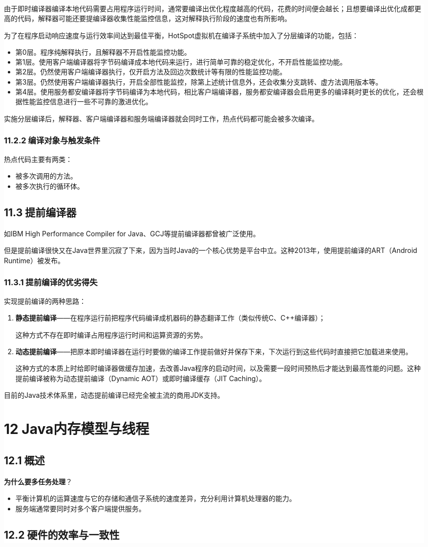 由于即时编译器编译本地代码需要占用程序运行时间，通常要编译出优化程度越高的代码，花费的时间便会越长；且想要编译出优化成都更高的代码，解释器可能还要提编译器收集性能监控信息，这对解释执行阶段的速度也有所影响。

为了在程序启动响应速度与运行效率间达到最佳平衡，HotSpot虚拟机在编译子系统中加入了分层编译的功能，包括：

- 第0层。程序纯解释执行，且解释器不开启性能监控功能。
- 第1层。使用客户端编译器将字节码编译成本地代码来运行，进行简单可靠的稳定优化，不开启性能监控功能。
- 第2层。仍然使用客户端编译器执行，仅开启方法及回边次数统计等有限的性能监控功能。
- 第3层。仍然使用客户端编译器执行，开启全部性能监控，除第上述统计信息外，还会收集分支跳转、虚方法调用版本等。
- 第4层。使用服务都安编译器将字节码编译为本地代码，相比客户端编译器，服务都安编译器会启用更多的编译耗时更长的优化，还会根据性能监控信息进行一些不可靠的激进优化。

实施分层编译后，解释器、客户端编译器和服务端编译器就会同时工作，热点代码都可能会被多次编译。

### 11.2.2 编译对象与触发条件

热点代码主要有两类：

- 被多次调用的方法。
- 被多次执行的循环体。

<To be continued>

## 11.3 提前编译器

如IBM High Performance Compiler for Java、GCJ等提前编译器都曾被广泛使用。

但是提前编译很快又在Java世界里沉寂了下来，因为当时Java的一个核心优势是平台中立。这种2013年，使用提前编译的ART（Android Runtime）被发布。

### 11.3.1 提前编译的优劣得失

实现提前编译的两种思路：

1. **静态提前编译**——在程序运行前把程序代码编译成机器码的静态翻译工作（类似传统C、C++编译器）；
    
    这种方式不存在即时编译占用程序运行时间和运算资源的劣势。

2. **动态提前编译**——把原本即时编译器在运行时要做的编译工作提前做好并保存下来，下次运行到这些代码时直接把它加载进来使用。
    
    这种方式的本质上时给即时编译器做缓存加速，去改善Java程序的启动时间，以及需要一段时间预热后才能达到最高性能的问题。这种提前编译被称为动态提前编译（Dynamic AOT）或即时编译缓存（JIT Caching）。

目前的Java技术体系里，动态提前编译已经完全被主流的商用JDK支持。

<To be continued>

# 12 Java内存模型与线程

## 12.1 概述

**为什么要多任务处理**？

- 平衡计算机的运算速度与它的存储和通信子系统的速度差异，充分利用计算机处理器的能力。
- 服务端通常要同时对多个客户端提供服务。

## 12.2 硬件的效率与一致性
